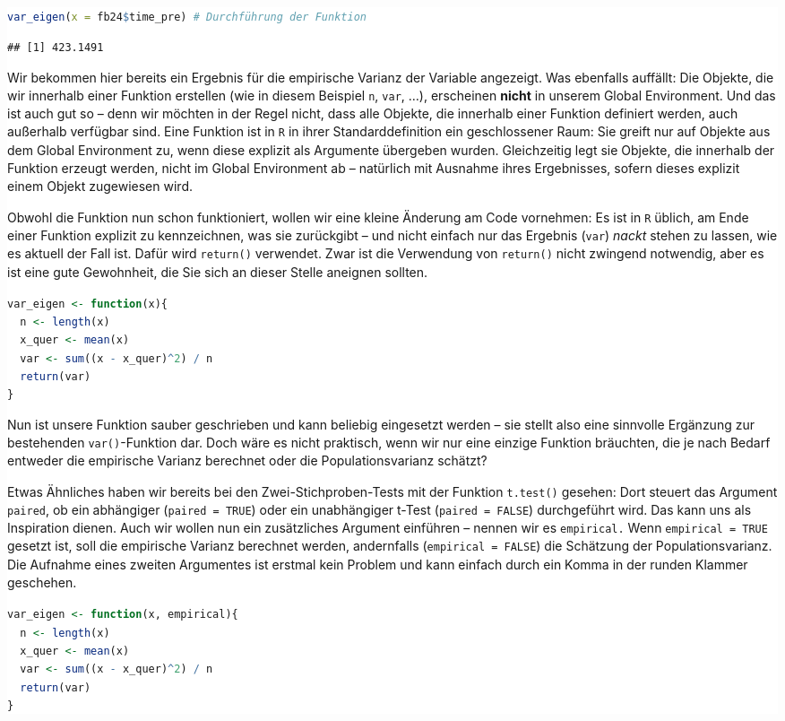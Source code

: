 
```r
var_eigen(x = fb24$time_pre) # Durchführung der Funktion
```

```
## [1] 423.1491
```

Wir bekommen hier bereits ein Ergebnis für die empirische Varianz der Variable angezeigt. Was ebenfalls auffällt: Die Objekte, die wir innerhalb einer Funktion erstellen (wie in diesem Beispiel `n`, `var`, …), erscheinen **nicht** in unserem Global Environment. Und das ist auch gut so – denn wir möchten in der Regel nicht, dass alle Objekte, die innerhalb einer Funktion definiert werden, auch außerhalb verfügbar sind. Eine Funktion ist in `R` in ihrer Standarddefinition ein geschlossener Raum: Sie greift nur auf Objekte aus dem Global Environment zu, wenn diese explizit als Argumente übergeben wurden. Gleichzeitig legt sie Objekte, die innerhalb der Funktion erzeugt werden, nicht im Global Environment ab – natürlich mit Ausnahme ihres Ergebnisses, sofern dieses explizit einem Objekt zugewiesen wird.


Obwohl die Funktion nun schon funktioniert, wollen wir eine kleine Änderung am Code vornehmen: Es ist in `R` üblich, am Ende einer Funktion explizit zu kennzeichnen, was sie zurückgibt – und nicht einfach nur das Ergebnis (`var`) *nackt* stehen zu lassen, wie es aktuell der Fall ist. Dafür wird `return()` verwendet. Zwar ist die Verwendung von `return()` nicht zwingend notwendig, aber es ist eine gute Gewohnheit, die Sie sich an dieser Stelle aneignen sollten.


```r
var_eigen <- function(x){
  n <- length(x)
  x_quer <- mean(x)
  var <- sum((x - x_quer)^2) / n
  return(var)
}
```

Nun ist unsere Funktion sauber geschrieben und kann beliebig eingesetzt werden – sie stellt also eine sinnvolle Ergänzung zur bestehenden `var()`-Funktion dar. Doch wäre es nicht praktisch, wenn wir nur eine einzige Funktion bräuchten, die je nach Bedarf entweder die empirische Varianz berechnet oder die Populationsvarianz schätzt? 

Etwas Ähnliches haben wir bereits bei den Zwei-Stichproben-Tests mit der Funktion `t.test()` gesehen: Dort steuert das Argument `paired`, ob ein abhängiger (`paired = TRUE`) oder ein unabhängiger t-Test (`paired = FALSE`) durchgeführt wird. Das kann uns als Inspiration dienen. Auch wir wollen nun ein zusätzliches Argument einführen – nennen wir es `empirical.` Wenn `empirical = TRUE` gesetzt ist, soll die empirische Varianz berechnet werden, andernfalls (`empirical = FALSE`) die Schätzung der Populationsvarianz. Die Aufnahme eines zweiten Argumentes ist erstmal kein Problem und kann einfach durch ein Komma in der runden Klammer geschehen.


```r
var_eigen <- function(x, empirical){
  n <- length(x)
  x_quer <- mean(x)
  var <- sum((x - x_quer)^2) / n
  return(var)
}
```
